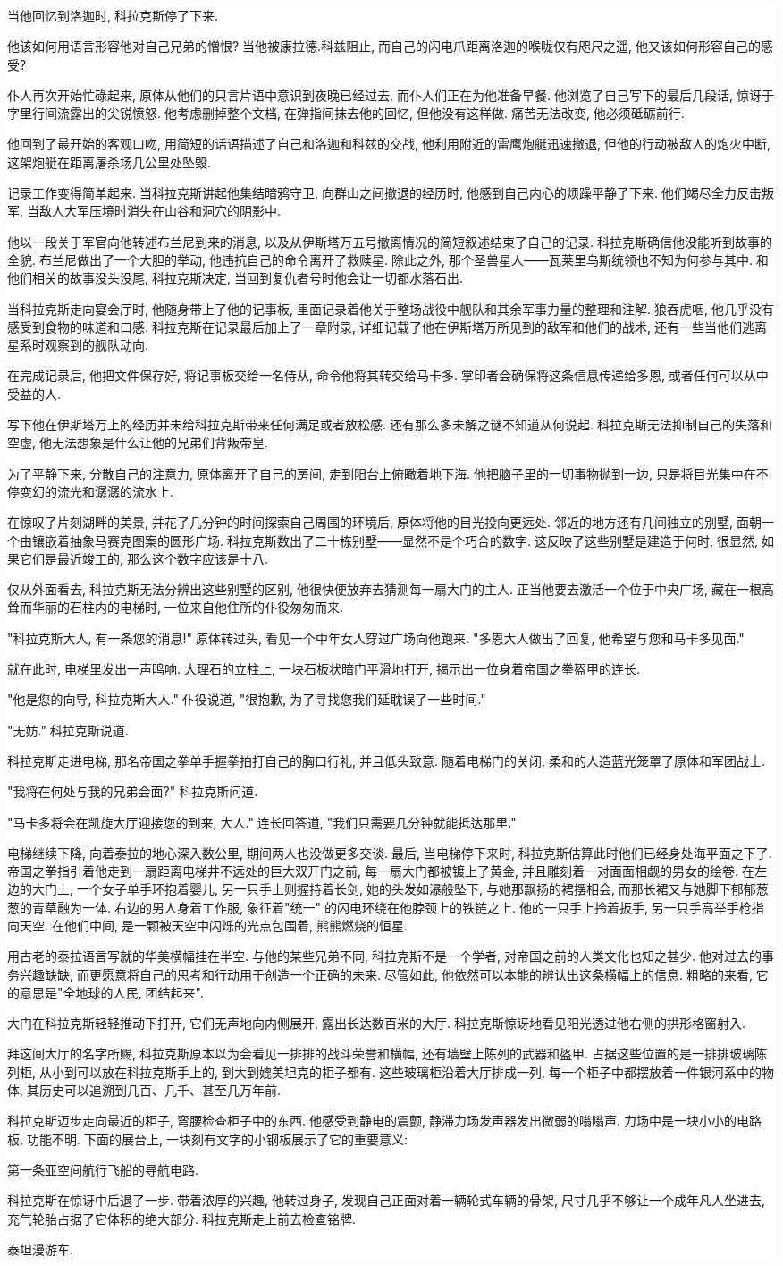 当他回忆到洛迦时, 科拉克斯停了下来.

他该如何用语言形容他对自己兄弟的憎恨? 当他被康拉德.科兹阻止, 而自己的闪电爪距离洛迦的喉咙仅有咫尺之遥, 他又该如何形容自己的感受?

仆人再次开始忙碌起来, 原体从他们的只言片语中意识到夜晚已经过去, 而仆人们正在为他准备早餐. 他浏览了自己写下的最后几段话, 惊讶于字里行间流露出的尖锐愤怒. 他考虑删掉整个文档, 在弹指间抹去他的回忆, 但他没有这样做. 痛苦无法改变, 他必须砥砺前行.

他回到了最开始的客观口吻, 用简短的话语描述了自己和洛迦和科兹的交战, 他利用附近的雷鹰炮艇迅速撤退, 但他的行动被敌人的炮火中断, 这架炮艇在距离屠杀场几公里处坠毁.

记录工作变得简单起来. 当科拉克斯讲起他集结暗鸦守卫, 向群山之间撤退的经历时, 他感到自己内心的烦躁平静了下来. 他们竭尽全力反击叛军, 当敌人大军压境时消失在山谷和洞穴的阴影中.

他以一段关于军官向他转述布兰尼到来的消息, 以及从伊斯塔万五号撤离情况的简短叙述结束了自己的记录. 科拉克斯确信他没能听到故事的全貌. 布兰尼做出了一个大胆的举动, 他违抗自己的命令离开了救赎星. 除此之外, 那个圣兽星人——瓦莱里乌斯统领也不知为何参与其中. 和他们相关的故事没头没尾, 科拉克斯决定, 当回到复仇者号时他会让一切都水落石出.

当科拉克斯走向宴会厅时, 他随身带上了他的记事板, 里面记录着他关于整场战役中舰队和其余军事力量的整理和注解. 狼吞虎咽, 他几乎没有感受到食物的味道和口感. 科拉克斯在记录最后加上了一章附录, 详细记载了他在伊斯塔万所见到的敌军和他们的战术, 还有一些当他们逃离星系时观察到的舰队动向.

在完成记录后, 他把文件保存好, 将记事板交给一名侍从, 命令他将其转交给马卡多. 掌印者会确保将这条信息传递给多恩, 或者任何可以从中受益的人.

写下他在伊斯塔万上的经历并未给科拉克斯带来任何满足或者放松感. 还有那么多未解之谜不知道从何说起. 科拉克斯无法抑制自己的失落和空虚, 他无法想象是什么让他的兄弟们背叛帝皇.

为了平静下来, 分散自己的注意力, 原体离开了自己的房间, 走到阳台上俯瞰着地下海. 他把脑子里的一切事物抛到一边, 只是将目光集中在不停变幻的流光和潺潺的流水上.

在惊叹了片刻湖畔的美景, 并花了几分钟的时间探索自己周围的环境后, 原体将他的目光投向更远处. 邻近的地方还有几间独立的别墅, 面朝一个由镶嵌着抽象马赛克图案的圆形广场. 科拉克斯数出了二十栋别墅——显然不是个巧合的数字. 这反映了这些别墅是建造于何时, 很显然, 如果它们是最近竣工的, 那么这个数字应该是十八.

仅从外面看去, 科拉克斯无法分辨出这些别墅的区别, 他很快便放弃去猜测每一扇大门的主人. 正当他要去激活一个位于中央广场, 藏在一根高耸而华丽的石柱内的电梯时, 一位来自他住所的仆役匆匆而来.

"科拉克斯大人, 有一条您的消息!" 原体转过头, 看见一个中年女人穿过广场向他跑来. "多恩大人做出了回复, 他希望与您和马卡多见面."

就在此时, 电梯里发出一声鸣响. 大理石的立柱上, 一块石板状暗门平滑地打开, 揭示出一位身着帝国之拳盔甲的连长.

"他是您的向导, 科拉克斯大人." 仆役说道, "很抱歉, 为了寻找您我们延耽误了一些时间."

"无妨." 科拉克斯说道.

科拉克斯走进电梯, 那名帝国之拳单手握拳拍打自己的胸口行礼, 并且低头致意. 随着电梯门的关闭, 柔和的人造蓝光笼罩了原体和军团战士.

"我将在何处与我的兄弟会面?" 科拉克斯问道.

"马卡多将会在凯旋大厅迎接您的到来, 大人." 连长回答道, "我们只需要几分钟就能抵达那里."

电梯继续下降, 向着泰拉的地心深入数公里, 期间两人也没做更多交谈. 最后, 当电梯停下来时, 科拉克斯估算此时他们已经身处海平面之下了. 帝国之拳指引着他走到一扇距离电梯井不远处的巨大双开门之前, 每一扇大门都被镀上了黄金, 并且雕刻着一对面面相觑的男女的绘卷. 在左边的大门上, 一个女子单手环抱着婴儿, 另一只手上则握持着长剑, 她的头发如瀑般坠下, 与她那飘扬的裙摆相会, 而那长裙又与她脚下郁郁葱葱的青草融为一体. 右边的男人身着工作服, 象征着"统一" 的闪电环绕在他脖颈上的铁链之上. 他的一只手上拎着扳手, 另一只手高举手枪指向天空. 在他们中间, 是一颗被天空中闪烁的光点包围着, 熊熊燃烧的恒星.

用古老的泰拉语言写就的华美横幅挂在半空. 与他的某些兄弟不同, 科拉克斯不是一个学者, 对帝国之前的人类文化也知之甚少. 他对过去的事务兴趣缺缺, 而更愿意将自己的思考和行动用于创造一个正确的未来. 尽管如此, 他依然可以本能的辨认出这条横幅上的信息. 粗略的来看, 它的意思是"全地球的人民, 团结起来".

大门在科拉克斯轻轻推动下打开, 它们无声地向内侧展开, 露出长达数百米的大厅. 科拉克斯惊讶地看见阳光透过他右侧的拱形格窗射入.

拜这间大厅的名字所赐, 科拉克斯原本以为会看见一排排的战斗荣誉和横幅, 还有墙壁上陈列的武器和盔甲. 占据这些位置的是一排排玻璃陈列柜, 从小到可以放在科拉克斯手上的, 到大到媲美坦克的柜子都有. 这些玻璃柜沿着大厅排成一列, 每一个柜子中都摆放着一件银河系中的物体, 其历史可以追溯到几百、几千、甚至几万年前.

科拉克斯迈步走向最近的柜子, 弯腰检查柜子中的东西. 他感受到静电的震颤, 静滞力场发声器发出微弱的嗡嗡声. 力场中是一块小小的电路板, 功能不明. 下面的展台上, 一块刻有文字的小钢板展示了它的重要意义:

第一条亚空间航行飞船的导航电路.

科拉克斯在惊讶中后退了一步. 带着浓厚的兴趣, 他转过身子, 发现自己正面对着一辆轮式车辆的骨架, 尺寸几乎不够让一个成年凡人坐进去, 充气轮胎占据了它体积的绝大部分. 科拉克斯走上前去检查铭牌.

泰坦漫游车.
